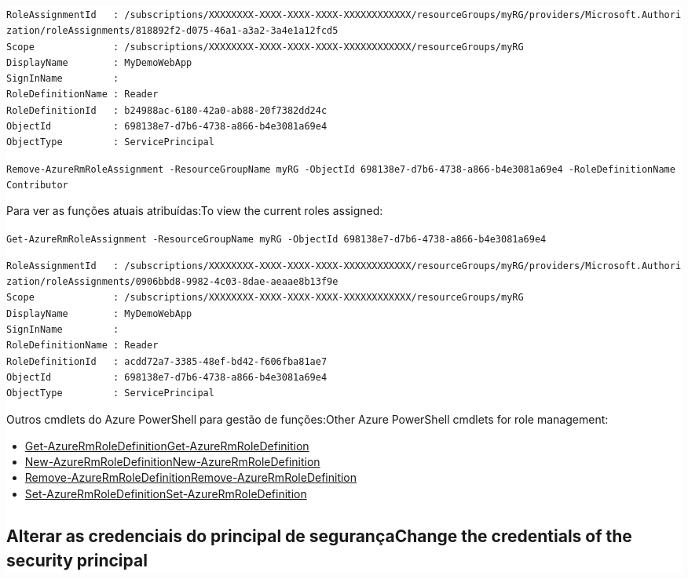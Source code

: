 ```output
RoleAssignmentId   : /subscriptions/XXXXXXXX-XXXX-XXXX-XXXX-XXXXXXXXXXXX/resourceGroups/myRG/providers/Microsoft.Authorization/roleAssignments/818892f2-d075-46a1-a3a2-3a4e1a12fcd5
Scope              : /subscriptions/XXXXXXXX-XXXX-XXXX-XXXX-XXXXXXXXXXXX/resourceGroups/myRG
DisplayName        : MyDemoWebApp
SignInName         :
RoleDefinitionName : Reader
RoleDefinitionId   : b24988ac-6180-42a0-ab88-20f7382dd24c
ObjectId           : 698138e7-d7b6-4738-a866-b4e3081a69e4
ObjectType         : ServicePrincipal
```

```azurepowershell-interactive
Remove-AzureRmRoleAssignment -ResourceGroupName myRG -ObjectId 698138e7-d7b6-4738-a866-b4e3081a69e4 -RoleDefinitionName Contributor
```

<span data-ttu-id="d7f46-151">Para ver as funções atuais atribuídas:</span><span class="sxs-lookup"><span data-stu-id="d7f46-151">To view the current roles assigned:</span></span>

```azurepowershell-interactive
Get-AzureRmRoleAssignment -ResourceGroupName myRG -ObjectId 698138e7-d7b6-4738-a866-b4e3081a69e4
```

```output
RoleAssignmentId   : /subscriptions/XXXXXXXX-XXXX-XXXX-XXXX-XXXXXXXXXXXX/resourceGroups/myRG/providers/Microsoft.Authorization/roleAssignments/0906bbd8-9982-4c03-8dae-aeaae8b13f9e
Scope              : /subscriptions/XXXXXXXX-XXXX-XXXX-XXXX-XXXXXXXXXXXX/resourceGroups/myRG
DisplayName        : MyDemoWebApp
SignInName         :
RoleDefinitionName : Reader
RoleDefinitionId   : acdd72a7-3385-48ef-bd42-f606fba81ae7
ObjectId           : 698138e7-d7b6-4738-a866-b4e3081a69e4
ObjectType         : ServicePrincipal
```

<span data-ttu-id="d7f46-152">Outros cmdlets do Azure PowerShell para gestão de funções:</span><span class="sxs-lookup"><span data-stu-id="d7f46-152">Other Azure PowerShell cmdlets for role management:</span></span>

* [<span data-ttu-id="d7f46-153">Get-AzureRmRoleDefinition</span><span class="sxs-lookup"><span data-stu-id="d7f46-153">Get-AzureRmRoleDefinition</span></span>](/powershell/module/azurerm.resources/Get-AzureRmRoleDefinition)
* [<span data-ttu-id="d7f46-154">New-AzureRmRoleDefinition</span><span class="sxs-lookup"><span data-stu-id="d7f46-154">New-AzureRmRoleDefinition</span></span>](/powershell/module/azurerm.resources/New-AzureRmRoleDefinition)
* [<span data-ttu-id="d7f46-155">Remove-AzureRmRoleDefinition</span><span class="sxs-lookup"><span data-stu-id="d7f46-155">Remove-AzureRmRoleDefinition</span></span>](/powershell/module/azurerm.resources/Remove-AzureRmRoleDefinition)
* [<span data-ttu-id="d7f46-156">Set-AzureRmRoleDefinition</span><span class="sxs-lookup"><span data-stu-id="d7f46-156">Set-AzureRmRoleDefinition</span></span>](/powershell/module/azurerm.resources/Set-AzureRmRoleDefinition)

## <a name="change-the-credentials-of-the-security-principal"></a><span data-ttu-id="d7f46-157">Alterar as credenciais do principal de segurança</span><span class="sxs-lookup"><span data-stu-id="d7f46-157">Change the credentials of the security principal</span></span>
